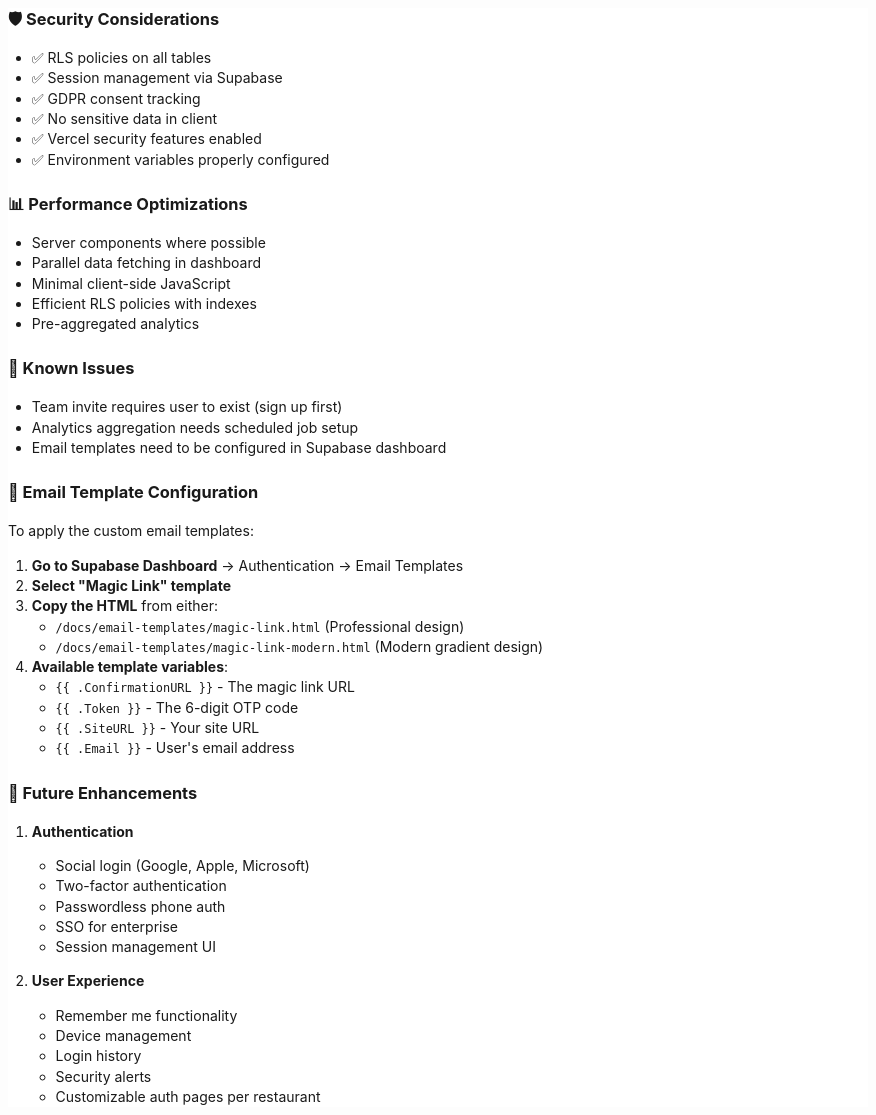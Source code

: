 ### 🛡️ Security Considerations

- ✅ RLS policies on all tables
- ✅ Session management via Supabase
- ✅ GDPR consent tracking
- ✅ No sensitive data in client
- ✅ Vercel security features enabled
- ✅ Environment variables properly configured

### 📊 Performance Optimizations

- Server components where possible
- Parallel data fetching in dashboard
- Minimal client-side JavaScript
- Efficient RLS policies with indexes
- Pre-aggregated analytics

### 🐛 Known Issues

- Team invite requires user to exist (sign up first)
- Analytics aggregation needs scheduled job setup
- Email templates need to be configured in Supabase dashboard

### 📧 Email Template Configuration

To apply the custom email templates:

1. **Go to Supabase Dashboard** → Authentication → Email Templates
2. **Select "Magic Link" template**
3. **Copy the HTML** from either:
   - `/docs/email-templates/magic-link.html` (Professional design)
   - `/docs/email-templates/magic-link-modern.html` (Modern gradient design)
4. **Available template variables**:
   - `{{ .ConfirmationURL }}` - The magic link URL
   - `{{ .Token }}` - The 6-digit OTP code
   - `{{ .SiteURL }}` - Your site URL
   - `{{ .Email }}` - User's email address

### 🔄 Future Enhancements

1. **Authentication**
   - Social login (Google, Apple, Microsoft)
   - Two-factor authentication
   - Passwordless phone auth
   - SSO for enterprise
   - Session management UI

2. **User Experience**
   - Remember me functionality
   - Device management
   - Login history
   - Security alerts
   - Customizable auth pages per restaurant
